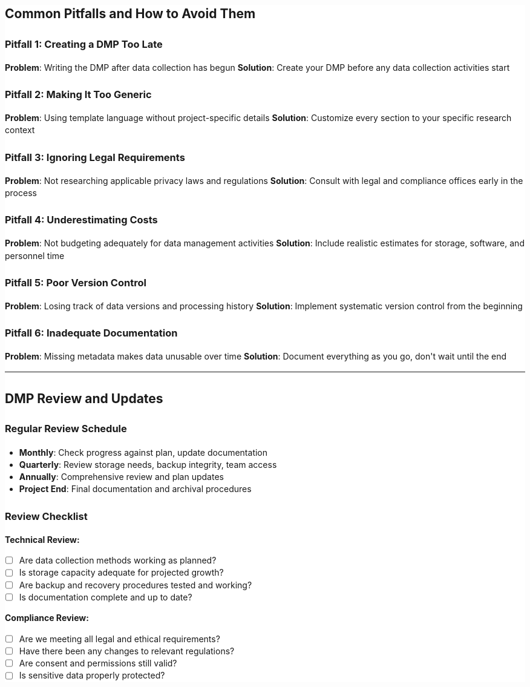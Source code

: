 ## Common Pitfalls and How to Avoid Them

### Pitfall 1: Creating a DMP Too Late
**Problem**: Writing the DMP after data collection has begun
**Solution**: Create your DMP before any data collection activities start

### Pitfall 2: Making It Too Generic
**Problem**: Using template language without project-specific details
**Solution**: Customize every section to your specific research context

### Pitfall 3: Ignoring Legal Requirements
**Problem**: Not researching applicable privacy laws and regulations
**Solution**: Consult with legal and compliance offices early in the process

### Pitfall 4: Underestimating Costs
**Problem**: Not budgeting adequately for data management activities
**Solution**: Include realistic estimates for storage, software, and personnel time

### Pitfall 5: Poor Version Control
**Problem**: Losing track of data versions and processing history
**Solution**: Implement systematic version control from the beginning

### Pitfall 6: Inadequate Documentation
**Problem**: Missing metadata makes data unusable over time
**Solution**: Document everything as you go, don't wait until the end

---

## DMP Review and Updates

### Regular Review Schedule

- **Monthly**: Check progress against plan, update documentation
- **Quarterly**: Review storage needs, backup integrity, team access
- **Annually**: Comprehensive review and plan updates
- **Project End**: Final documentation and archival procedures

### Review Checklist

**Technical Review:**
- [ ] Are data collection methods working as planned?
- [ ] Is storage capacity adequate for projected growth?
- [ ] Are backup and recovery procedures tested and working?
- [ ] Is documentation complete and up to date?

**Compliance Review:**
- [ ] Are we meeting all legal and ethical requirements?
- [ ] Have there been any changes to relevant regulations?
- [ ] Are consent and permissions still valid?
- [ ] Is sensitive data properly protected?

